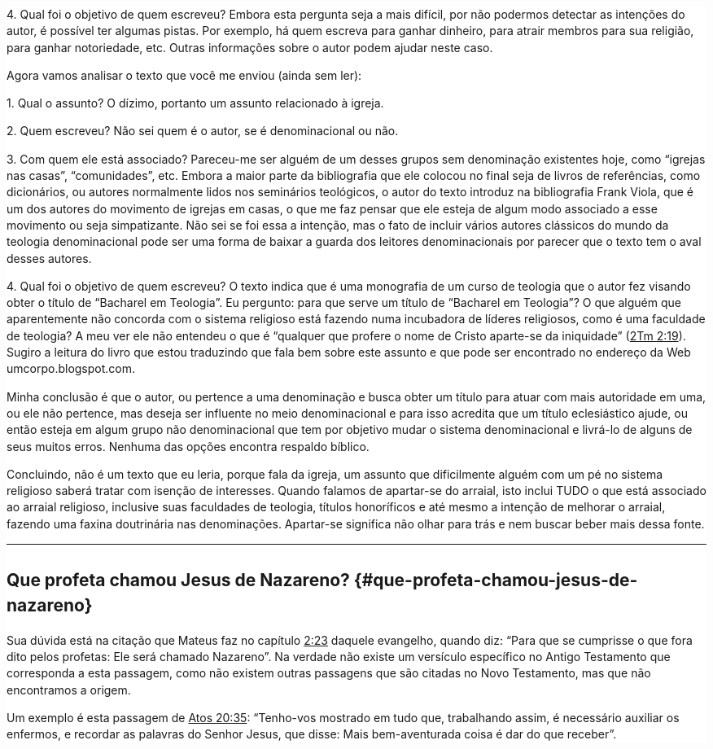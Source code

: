 4\. Qual foi o objetivo de quem escreveu? Embora esta pergunta seja a mais difícil, por não podermos detectar as intenções do autor, é possível ter algumas pistas. Por exemplo, há quem escreva para ganhar dinheiro, para atrair membros para sua religião, para ganhar notoriedade, etc. Outras informações sobre o autor podem ajudar neste caso.

Agora vamos analisar o texto que você me enviou (ainda sem ler):

1\. Qual o assunto? O dízimo, portanto um assunto relacionado à igreja.

2\. Quem escreveu? Não sei quem é o autor, se é denominacional ou não.

3\. Com quem ele está associado? Pareceu-me ser alguém de um desses grupos sem denominação existentes hoje, como “igrejas nas casas”, “comunidades”, etc. Embora a maior parte da bibliografia que ele colocou no final seja de livros de referências, como dicionários, ou autores normalmente lidos nos seminários teológicos, o autor do texto introduz na bibliografia Frank Viola, que é um dos autores do movimento de igrejas em casas, o que me faz pensar que ele esteja de algum modo associado a esse movimento ou seja simpatizante. Não sei se foi essa a intenção, mas o fato de incluir vários autores clássicos do mundo da teologia denominacional pode ser uma forma de baixar a guarda dos leitores denominacionais por parecer que o texto tem o aval desses autores.

4\. Qual foi o objetivo de quem escreveu? O texto indica que é uma monografia de um curso de teologia que o autor fez visando obter o título de “Bacharel em Teologia”. Eu pergunto: para que serve um título de “Bacharel em Teologia”? O que alguém que aparentemente não concorda com o sistema religioso está fazendo numa incubadora de líderes religiosos, como é uma faculdade de teologia? A meu ver ele não entendeu o que é “qualquer que profere o nome de Cristo aparte-se da iniquidade” ([2Tm 2:19](http://mysword.info/b?r=2Ti_2:19)). Sugiro a leitura do livro que estou traduzindo que fala bem sobre este assunto e que pode ser encontrado no endereço da Web umcorpo.blogspot.com.

Minha conclusão é que o autor, ou pertence a uma denominação e busca obter um título para atuar com mais autoridade em uma, ou ele não pertence, mas deseja ser influente no meio denominacional e para isso acredita que um título eclesiástico ajude, ou então esteja em algum grupo não denominacional que tem por objetivo mudar o sistema denominacional e livrá-lo de alguns de seus muitos erros. Nenhuma das opções encontra respaldo bíblico.

Concluindo, não é um texto que eu leria, porque fala da igreja, um assunto que dificilmente alguém com um pé no sistema religioso saberá tratar com isenção de interesses. Quando falamos de apartar-se do arraial, isto inclui TUDO o que está associado ao arraial religioso, inclusive suas faculdades de teologia, títulos honoríficos e até mesmo a intenção de melhorar o arraial, fazendo uma faxina doutrinária nas denominações. Apartar-se significa não olhar para trás e nem buscar beber mais dessa fonte.

*****

## Que profeta chamou Jesus de Nazareno? {#que-profeta-chamou-jesus-de-nazareno}

Sua dúvida está na citação que Mateus faz no capítulo [2:23](http://mysword.info/b?r=Mat_2:23) daquele evangelho, quando diz: “Para que se cumprisse o que fora dito pelos profetas: Ele será chamado Nazareno”. Na verdade não existe um versículo específico no Antigo Testamento que corresponda a esta passagem, como não existem outras passagens que são citadas no Novo Testamento, mas que não encontramos a origem.

Um exemplo é esta passagem de [Atos 20:35](http://mysword.info/b?r=Act_20:35): “Tenho-vos mostrado em tudo que, trabalhando assim, é necessário auxiliar os enfermos, e recordar as palavras do Senhor Jesus, que disse: Mais bem-aventurada coisa é dar do que receber”.

